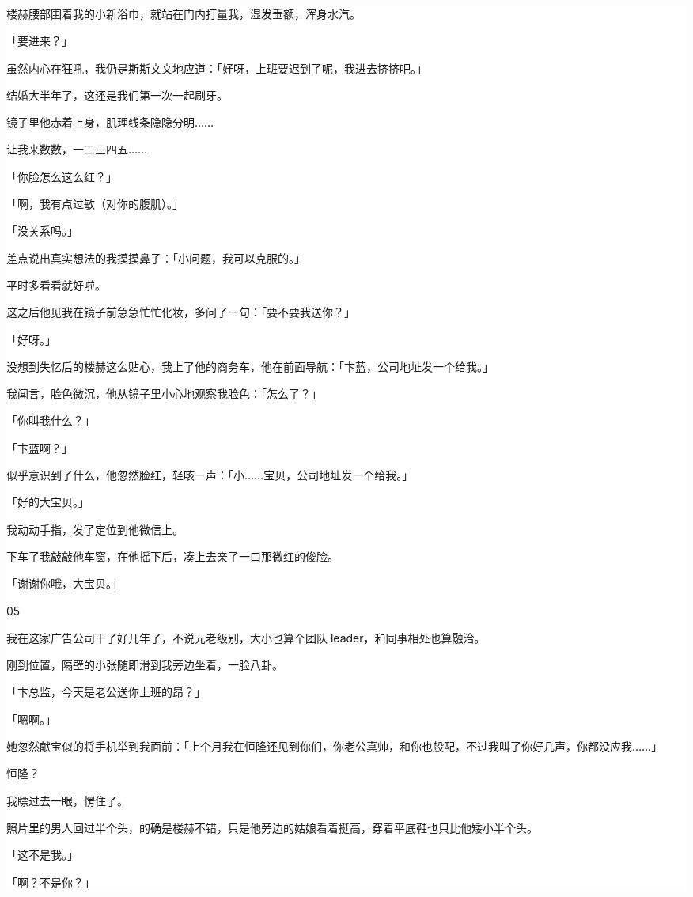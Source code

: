 楼赫腰部围着我的小新浴巾，就站在门内打量我，湿发垂额，浑身水汽。

「要进来？」

虽然内心在狂吼，我仍是斯斯文文地应道：「好呀，上班要迟到了呢，我进去挤挤吧。」

结婚大半年了，这还是我们第一次一起刷牙。

镜子里他赤着上身，肌理线条隐隐分明……

让我来数数，一二三四五……

「你脸怎么这么红？」

「啊，我有点过敏（对你的腹肌）。」

「没关系吗。」

差点说出真实想法的我摸摸鼻子：「小问题，我可以克服的。」

平时多看看就好啦。

这之后他见我在镜子前急急忙忙化妆，多问了一句：「要不要我送你？」

「好呀。」

没想到失忆后的楼赫这么贴心，我上了他的商务车，他在前面导航：「卞蓝，公司地址发一个给我。」

我闻言，脸色微沉，他从镜子里小心地观察我脸色：「怎么了？」

「你叫我什么？」

「卞蓝啊？」

似乎意识到了什么，他忽然脸红，轻咳一声：「小……宝贝，公司地址发一个给我。」

「好的大宝贝。」

我动动手指，发了定位到他微信上。

下车了我敲敲他车窗，在他摇下后，凑上去亲了一口那微红的俊脸。

「谢谢你哦，大宝贝。」

05

我在这家广告公司干了好几年了，不说元老级别，大小也算个团队 leader，和同事相处也算融洽。

刚到位置，隔壁的小张随即滑到我旁边坐着，一脸八卦。

「卞总监，今天是老公送你上班的昂？」

「嗯啊。」

她忽然献宝似的将手机举到我面前：「上个月我在恒隆还见到你们，你老公真帅，和你也般配，不过我叫了你好几声，你都没应我……」

恒隆？

我瞟过去一眼，愣住了。

照片里的男人回过半个头，的确是楼赫不错，只是他旁边的姑娘看着挺高，穿着平底鞋也只比他矮小半个头。

「这不是我。」

「啊？不是你？」

